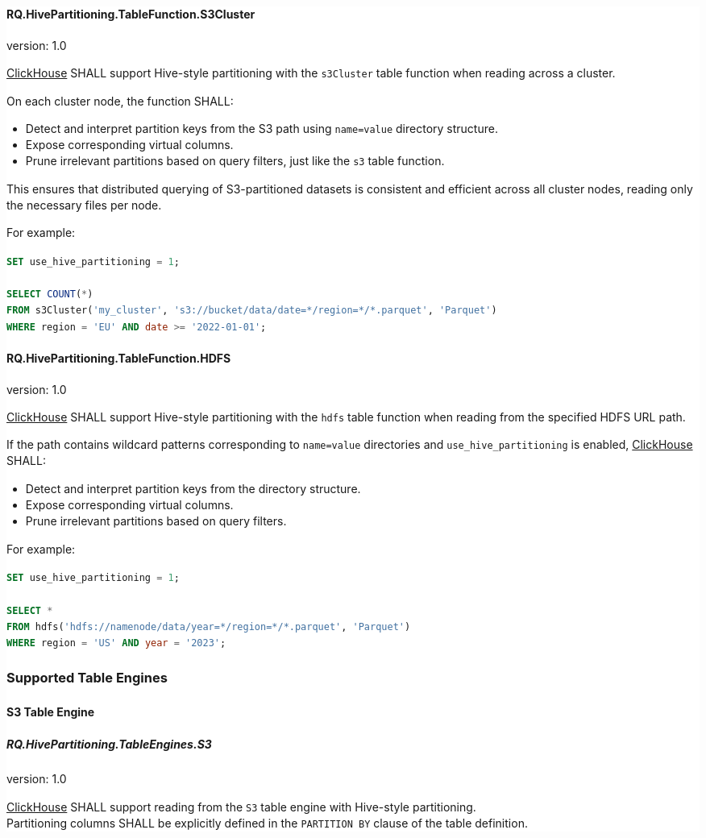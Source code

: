 #### RQ.HivePartitioning.TableFunction.S3Cluster  
version: 1.0

[ClickHouse] SHALL support Hive-style partitioning with the `s3Cluster` table function when reading across a cluster.

On each cluster node, the function SHALL:

- Detect and interpret partition keys from the S3 path using `name=value` directory structure.
- Expose corresponding virtual columns.
- Prune irrelevant partitions based on query filters, just like the `s3` table function.

This ensures that distributed querying of S3-partitioned datasets is consistent and efficient across all cluster nodes, reading only the necessary files per node.

For example:

```sql
SET use_hive_partitioning = 1;

SELECT COUNT(*)
FROM s3Cluster('my_cluster', 's3://bucket/data/date=*/region=*/*.parquet', 'Parquet')
WHERE region = 'EU' AND date >= '2022-01-01';
```

#### RQ.HivePartitioning.TableFunction.HDFS  
version: 1.0

[ClickHouse] SHALL support Hive-style partitioning with the `hdfs` table function when reading from the specified HDFS URL path.

If the path contains wildcard patterns corresponding to `name=value` directories and `use_hive_partitioning` is enabled, [ClickHouse] SHALL:

- Detect and interpret partition keys from the directory structure.
- Expose corresponding virtual columns.
- Prune irrelevant partitions based on query filters.

For example:

```sql
SET use_hive_partitioning = 1;

SELECT *
FROM hdfs('hdfs://namenode/data/year=*/region=*/*.parquet', 'Parquet')
WHERE region = 'US' AND year = '2023';
```

### Supported Table Engines

#### S3 Table Engine

##### RQ.HivePartitioning.TableEngines.S3  
version: 1.0

[ClickHouse] SHALL support reading from the `S3` table engine with Hive-style partitioning.  
Partitioning columns SHALL be explicitly defined in the `PARTITION BY` clause of the table definition.


[ClickHouse]: https://clickhouse.com
[s3]: https://clickhouse.com/docs/sql-reference/table-functions/s3
[s3Cluster]: https://clickhouse.com/docs/sql-reference/table-functions/s3Cluster
[HDFS]: https://clickhouse.com/docs/sql-reference/table-functions/hdfs